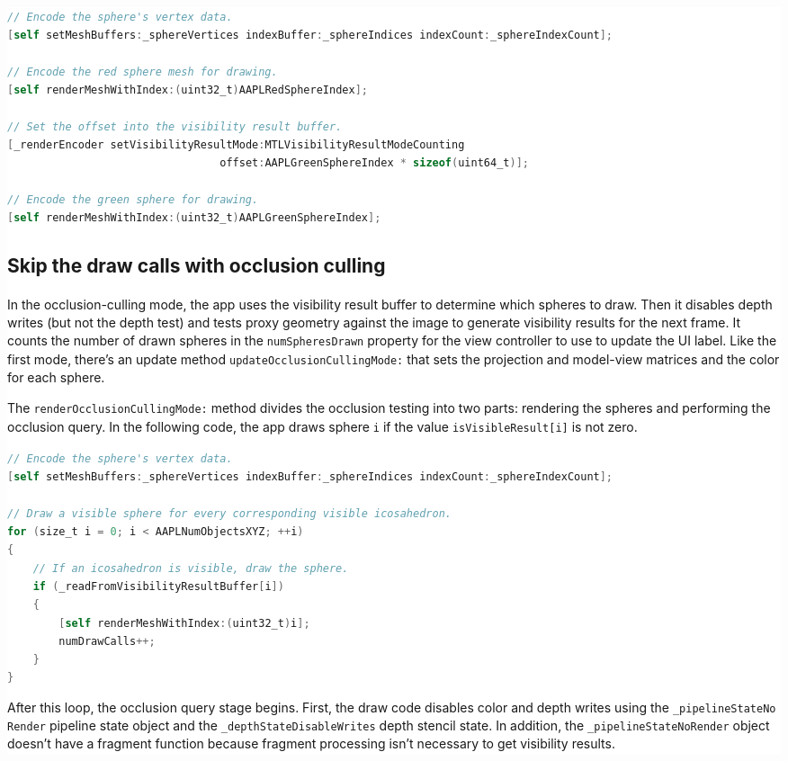 ``` objective-c
// Encode the sphere's vertex data.
[self setMeshBuffers:_sphereVertices indexBuffer:_sphereIndices indexCount:_sphereIndexCount];

// Encode the red sphere mesh for drawing.
[self renderMeshWithIndex:(uint32_t)AAPLRedSphereIndex];

// Set the offset into the visibility result buffer.
[_renderEncoder setVisibilityResultMode:MTLVisibilityResultModeCounting
                                 offset:AAPLGreenSphereIndex * sizeof(uint64_t)];

// Encode the green sphere for drawing.
[self renderMeshWithIndex:(uint32_t)AAPLGreenSphereIndex];
```


## Skip the draw calls with occlusion culling


In the occlusion-culling mode, the app uses the visibility result buffer to determine which spheres to draw.
Then it disables depth writes (but not the depth test) and tests proxy geometry against the image to generate visibility results for the next frame.
It counts the number of drawn spheres in the `numSpheresDrawn` property for the view controller to use to update the UI label.
Like the first mode, there’s an update method `updateOcclusionCullingMode:` that sets the projection and model-view matrices and the color for each sphere.

The `renderOcclusionCullingMode:` method divides the occlusion testing into two parts: rendering the spheres and performing the occlusion query.
In the following code, the app draws sphere `i` if the value `isVisibleResult[i]` is not zero.

``` objective-c
// Encode the sphere's vertex data.
[self setMeshBuffers:_sphereVertices indexBuffer:_sphereIndices indexCount:_sphereIndexCount];

// Draw a visible sphere for every corresponding visible icosahedron.
for (size_t i = 0; i < AAPLNumObjectsXYZ; ++i)
{
    // If an icosahedron is visible, draw the sphere.
    if (_readFromVisibilityResultBuffer[i])
    {
        [self renderMeshWithIndex:(uint32_t)i];
        numDrawCalls++;
    }
}
```

After this loop, the occlusion query stage begins.
First, the draw code disables color and depth writes using the `_pipelineStateNoRender` pipeline state object and the `_depthStateDisableWrites` depth stencil state.
In addition, the `_pipelineStateNoRender` object doesn’t have a fragment function because fragment processing isn’t necessary to get visibility results.
